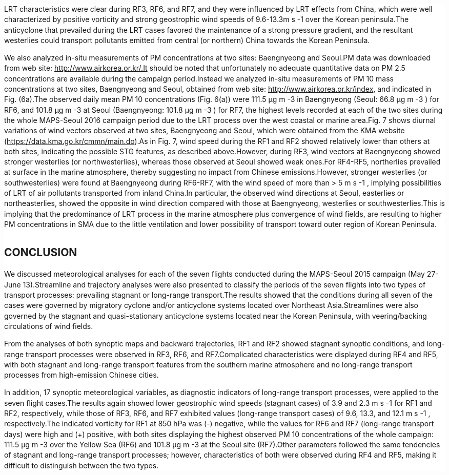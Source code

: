 LRT characteristics were clear during RF3, RF6, and RF7, and they were influenced by LRT effects from China, which were well characterized by positive vorticity and strong geostrophic wind speeds of 9.6-13.3m s -1 over the Korean peninsula.The anticyclone that prevailed during the LRT cases favored the maintenance of a strong pressure gradient, and the resultant westerlies could transport pollutants emitted from central (or northern) China towards the Korean Peninsula.

We also analyzed in-situ measurements of PM concentrations at two sites: Baengnyeong and Seoul.PM data was downloaded from web site: http://www.airkorea.or.kr/.It should be noted that unfortunately no adequate quantitative data on PM 2.5 concentrations are available during the campaign period.Instead we analyzed in-situ measurements of PM 10 mass concentrations at two sites, Baengnyeong and Seoul, obtained from web site: http://www.airkorea.or.kr/index, and indicated in Fig. (6a).The observed daily mean PM 10 concentrations (Fig. 6(a)) were 111.5 µg m -3 in Baengnyeong (Seoul: 66.8 µg m -3 ) for RF6, and 101.8 µg m -3 at Seoul (Baengnyeong: 101.8 µg m -3 ) for RF7, the highest levels recorded at each of the two sites during the whole MAPS-Seoul 2016 campaign period due to the LRT process over the west coastal or marine area.Fig. 7 shows diurnal variations of wind vectors observed at two sites, Baengnyeong and Seoul, which were obtained from the KMA website (https://data.kma.go.kr/cmmn/main.do).As in Fig. 7, wind speed during the RF1 and RF2 showed relatively lower than others at both sites, indicating the possible STG features, as described above.However, during RF3, wind vectors at Baengnyeong showed stronger westerlies (or northwesterlies), whereas those observed at Seoul showed weak ones.For RF4-RF5, northerlies prevailed at surface in the marine atmosphere, thereby suggesting no impact from Chinese emissions.However, stronger westerlies (or southwesterlies) were found at Baengnyeong during RF6-RF7, with the wind speed of more than > 5 m s -1 , implying possibilities of LRT of air pollutants transported from inland China.In particular, the observed wind directions at Seoul, easterlies or northeasterlies, showed the opposite in wind direction compared with those at Baengnyeong, westerlies or southwesterlies.This is implying that the predominance of LRT process in the marine atmosphere plus convergence of wind fields, are resulting to higher PM concentrations in SMA due to the little ventilation and lower possibility of transport toward outer region of Korean Peninsula.


## CONCLUSION

We discussed meteorological analyses for each of the seven flights conducted during the MAPS-Seoul 2015 campaign (May 27-June 13).Streamline and trajectory analyses were also presented to classify the periods of the seven flights into two types of transport processes: prevailing stagnant or long-range transport.The results showed that the conditions during all seven of the cases were governed by migratory cyclone and/or anticyclone systems located over Northeast Asia.Streamlines were also governed by the stagnant and quasi-stationary anticyclone systems located near the Korean Peninsula, with veering/backing circulations of wind fields.

From the analyses of both synoptic maps and backward trajectories, RF1 and RF2 showed stagnant synoptic conditions, and long-range transport processes were observed in RF3, RF6, and RF7.Complicated characteristics were displayed during RF4 and RF5, with both stagnant and long-range transport features from the southern marine atmosphere and no long-range transport processes from high-emission Chinese cities.

In addition, 17 synoptic meteorological variables, as diagnostic indicators of long-range transport processes, were applied to the seven flight cases.The results again showed lower geostrophic wind speeds (stagnant cases) of 3.9 and 2.3 m s -1 for RF1 and RF2, respectively, while those of RF3, RF6, and RF7 exhibited values (long-range transport cases) of 9.6, 13.3, and 12.1 m s -1 , respectively.The indicated vorticity for RF1 at 850 hPa was (-) negative, while the values for RF6 and RF7 (long-range transport days) were high and (+) positive, with both sites displaying the highest observed PM 10 concentrations of the whole campaign: 111.5 µg m -3 over the Yellow Sea (RF6) and 101.8 µg m -3 at the Seoul site (RF7).Other parameters followed the same tendencies of stagnant and long-range transport processes; however, characteristics of both were observed during RF4 and RF5, making it difficult to distinguish between the two types.
